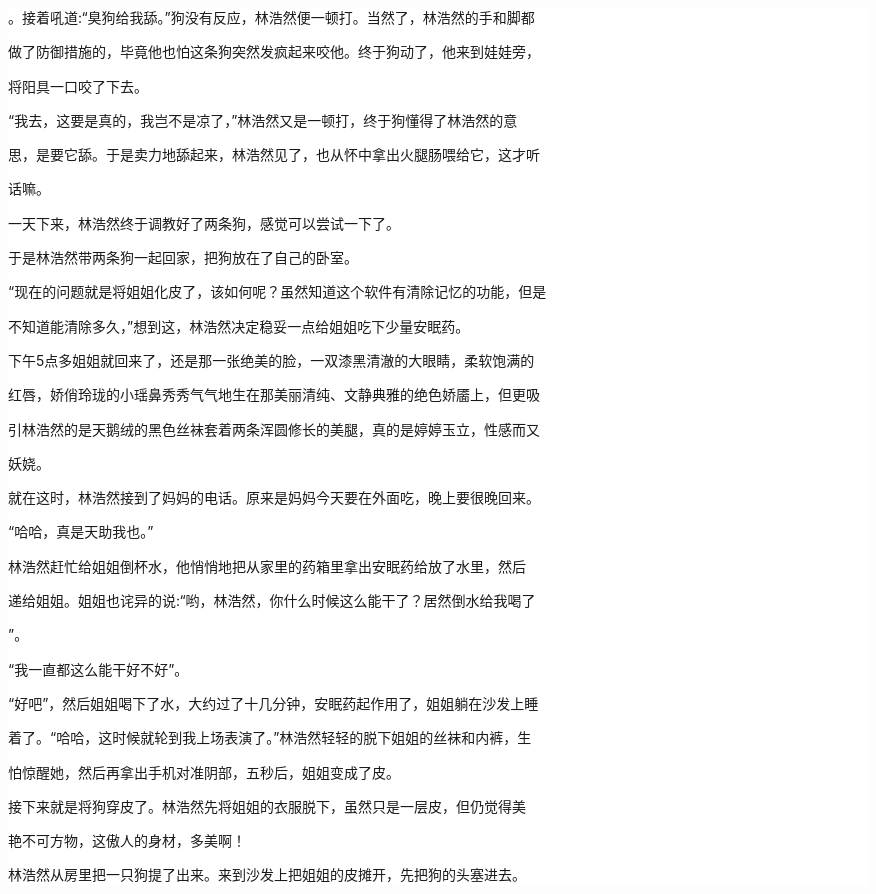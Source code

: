 。接着吼道:“臭狗给我舔。”狗没有反应，林浩然便一顿打。当然了，林浩然的手和脚都

做了防御措施的，毕竟他也怕这条狗突然发疯起来咬他。终于狗动了，他来到娃娃旁，

将阳具一口咬了下去。



“我去，这要是真的，我岂不是凉了，”林浩然又是一顿打，终于狗懂得了林浩然的意

思，是要它舔。于是卖力地舔起来，林浩然见了，也从怀中拿出火腿肠喂给它，这才听

话嘛。

一天下来，林浩然终于调教好了两条狗，感觉可以尝试一下了。

于是林浩然带两条狗一起回家，把狗放在了自己的卧室。



“现在的问题就是将姐姐化皮了，该如何呢？虽然知道这个软件有清除记忆的功能，但是

不知道能清除多久，”想到这，林浩然决定稳妥一点给姐姐吃下少量安眠药。







下午5点多姐姐就回来了，还是那一张绝美的脸，一双漆黑清澈的大眼睛，柔软饱满的

红唇，娇俏玲珑的小瑶鼻秀秀气气地生在那美丽清纯、文静典雅的绝色娇靥上，但更吸

引林浩然的是天鹅绒的黑色丝袜套着两条浑圆修长的美腿，真的是婷婷玉立，性感而又

妖娆。



就在这时，林浩然接到了妈妈的电话。原来是妈妈今天要在外面吃，晚上要很晚回来。

“哈哈，真是天助我也。”

林浩然赶忙给姐姐倒杯水，他悄悄地把从家里的药箱里拿出安眠药给放了水里，然后

递给姐姐。姐姐也诧异的说:“哟，林浩然，你什么时候这么能干了？居然倒水给我喝了

”。



“我一直都这么能干好不好”。



“好吧”，然后姐姐喝下了水，大约过了十几分钟，安眠药起作用了，姐姐躺在沙发上睡

着了。“哈哈，这时候就轮到我上场表演了。”林浩然轻轻的脱下姐姐的丝袜和内裤，生

怕惊醒她，然后再拿出手机对准阴部，五秒后，姐姐变成了皮。

接下来就是将狗穿皮了。林浩然先将姐姐的衣服脱下，虽然只是一层皮，但仍觉得美

艳不可方物，这傲人的身材，多美啊！



林浩然从房里把一只狗提了出来。来到沙发上把姐姐的皮摊开，先把狗的头塞进去。

